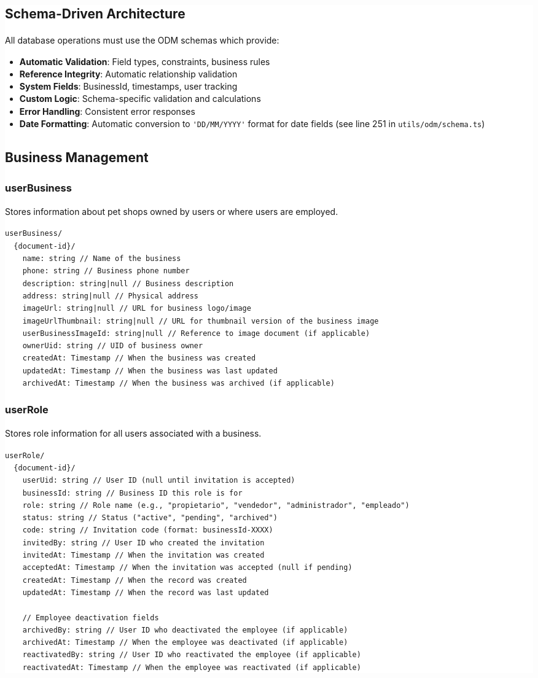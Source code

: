 ## Schema-Driven Architecture

All database operations must use the ODM schemas which provide:
- **Automatic Validation**: Field types, constraints, business rules
- **Reference Integrity**: Automatic relationship validation
- **System Fields**: BusinessId, timestamps, user tracking
- **Custom Logic**: Schema-specific validation and calculations
- **Error Handling**: Consistent error responses
- **Date Formatting**: Automatic conversion to `'DD/MM/YYYY'` format for date fields (see line 251 in `utils/odm/schema.ts`)

## Business Management

### userBusiness
Stores information about pet shops owned by users or where users are employed.

```
userBusiness/
  {document-id}/
    name: string // Name of the business 
    phone: string // Business phone number 
    description: string|null // Business description 
    address: string|null // Physical address 
    imageUrl: string|null // URL for business logo/image 
    imageUrlThumbnail: string|null // URL for thumbnail version of the business image 
    userBusinessImageId: string|null // Reference to image document (if applicable) 
    ownerUid: string // UID of business owner 
    createdAt: Timestamp // When the business was created 
    updatedAt: Timestamp // When the business was last updated 
    archivedAt: Timestamp // When the business was archived (if applicable)
```

### userRole
Stores role information for all users associated with a business.

```
userRole/ 
  {document-id}/ 
    userUid: string // User ID (null until invitation is accepted) 
    businessId: string // Business ID this role is for 
    role: string // Role name (e.g., "propietario", "vendedor", "administrador", "empleado") 
    status: string // Status ("active", "pending", "archived") 
    code: string // Invitation code (format: businessId-XXXX) 
    invitedBy: string // User ID who created the invitation 
    invitedAt: Timestamp // When the invitation was created 
    acceptedAt: Timestamp // When the invitation was accepted (null if pending) 
    createdAt: Timestamp // When the record was created 
    updatedAt: Timestamp // When the record was last updated
    
    // Employee deactivation fields
    archivedBy: string // User ID who deactivated the employee (if applicable)
    archivedAt: Timestamp // When the employee was deactivated (if applicable)
    reactivatedBy: string // User ID who reactivated the employee (if applicable)
    reactivatedAt: Timestamp // When the employee was reactivated (if applicable)
```
